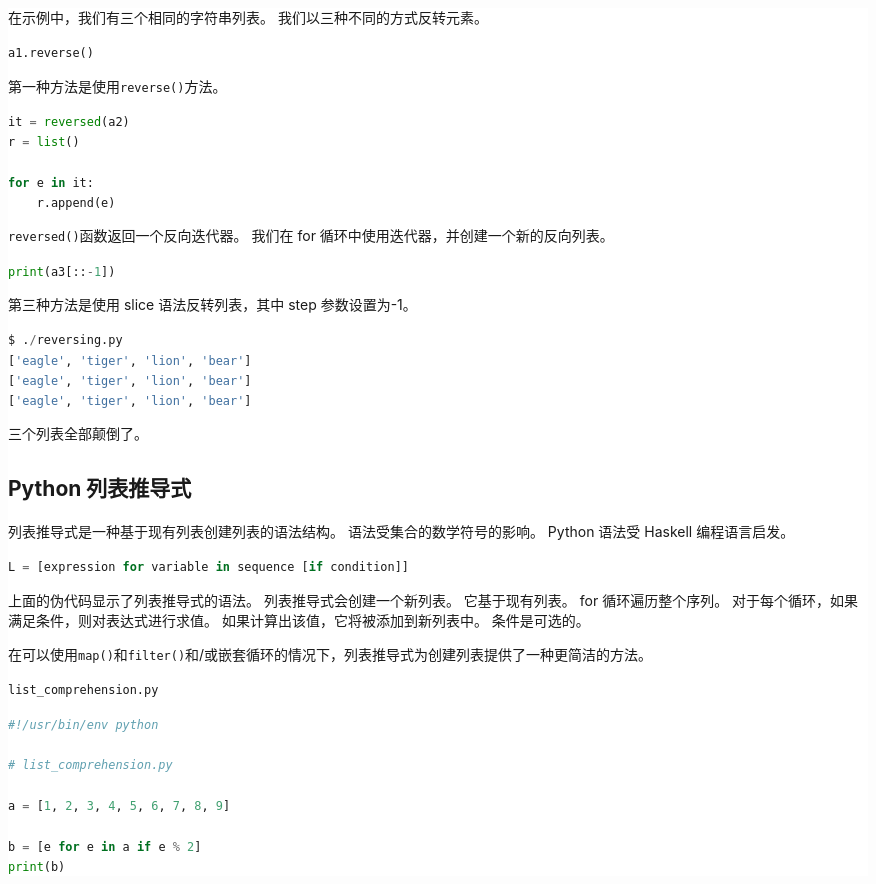 在示例中，我们有三个相同的字符串列表。 我们以三种不同的方式反转元素。

```py
a1.reverse()

```

第一种方法是使用`reverse()`方法。

```py
it = reversed(a2)
r = list()

for e in it:
    r.append(e)

```

`reversed()`函数返回一个反向迭代器。 我们在 for 循环中使用迭代器，并创建一个新的反向列表。

```py
print(a3[::-1])

```

第三种方法是使用 slice 语法反转列表，其中 step 参数设置为-1。

```py
$ ./reversing.py
['eagle', 'tiger', 'lion', 'bear']
['eagle', 'tiger', 'lion', 'bear']
['eagle', 'tiger', 'lion', 'bear']

```

三个列表全部颠倒了。

## Python 列表推导式

列表推导式是一种基于现有列表创建列表的语法结构。 语法受集合的数学符号的影响。 Python 语法受 Haskell 编程语言启发。

```py
L = [expression for variable in sequence [if condition]]

```

上面的伪代码显示了列表推导式的语法。 列表推导式会创建一个新列表。 它基于现有列表。 for 循环遍历整个序列。 对于每个循环，如果满足条件，则对表达式进行求值。 如果计算出该值，它将被添加到新列表中。 条件是可选的。

在可以使用`map()`和`filter()`和/或嵌套循环的情况下，列表推导式为创建列表提供了一种更简洁的方法。

`list_comprehension.py`

```py
#!/usr/bin/env python

# list_comprehension.py

a = [1, 2, 3, 4, 5, 6, 7, 8, 9]

b = [e for e in a if e % 2]
print(b)

```
